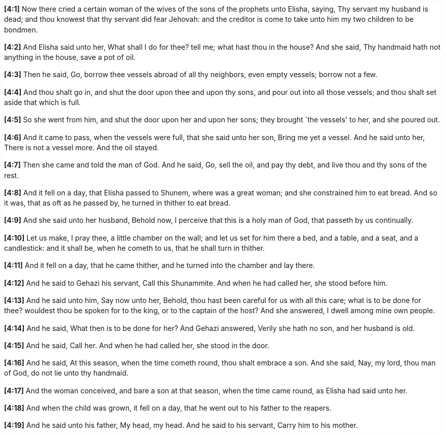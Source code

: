 **[4:1]** Now there cried a certain woman of the wives of the sons of the prophets unto Elisha, saying, Thy servant my husband is dead; and thou knowest that thy servant did fear Jehovah: and the creditor is come to take unto him my two children to be bondmen.

**[4:2]** And Elisha said unto her, What shall I do for thee? tell me; what hast thou in the house? And she said, Thy handmaid hath not anything in the house, save a pot of oil.

**[4:3]** Then he said, Go, borrow thee vessels abroad of all thy neighbors, even empty vessels; borrow not a few.

**[4:4]** And thou shalt go in, and shut the door upon thee and upon thy sons, and pour out into all those vessels; and thou shalt set aside that which is full.

**[4:5]** So she went from him, and shut the door upon her and upon her sons; they brought `the vessels' to her, and she poured out.

**[4:6]** And it came to pass, when the vessels were full, that she said unto her son, Bring me yet a vessel. And he said unto her, There is not a vessel more. And the oil stayed.

**[4:7]** Then she came and told the man of God. And he said, Go, sell the oil, and pay thy debt, and live thou and thy sons of the rest.

**[4:8]** And it fell on a day, that Elisha passed to Shunem, where was a great woman; and she constrained him to eat bread. And so it was, that as oft as he passed by, he turned in thither to eat bread.

**[4:9]** And she said unto her husband, Behold now, I perceive that this is a holy man of God, that passeth by us continually.

**[4:10]** Let us make, I pray thee, a little chamber on the wall; and let us set for him there a bed, and a table, and a seat, and a candlestick: and it shall be, when he cometh to us, that he shall turn in thither.

**[4:11]** And it fell on a day, that he came thither, and he turned into the chamber and lay there.

**[4:12]** And he said to Gehazi his servant, Call this Shunammite. And when he had called her, she stood before him.

**[4:13]** And he said unto him, Say now unto her, Behold, thou hast been careful for us with all this care; what is to be done for thee? wouldest thou be spoken for to the king, or to the captain of the host? And she answered, I dwell among mine own people.

**[4:14]** And he said, What then is to be done for her? And Gehazi answered, Verily she hath no son, and her husband is old.

**[4:15]** And he said, Call her. And when he had called her, she stood in the door.

**[4:16]** And he said, At this season, when the time cometh round, thou shalt embrace a son. And she said, Nay, my lord, thou man of God, do not lie unto thy handmaid.

**[4:17]** And the woman conceived, and bare a son at that season, when the time came round, as Elisha had said unto her.

**[4:18]** And when the child was grown, it fell on a day, that he went out to his father to the reapers.

**[4:19]** And he said unto his father, My head, my head. And he said to his servant, Carry him to his mother.
